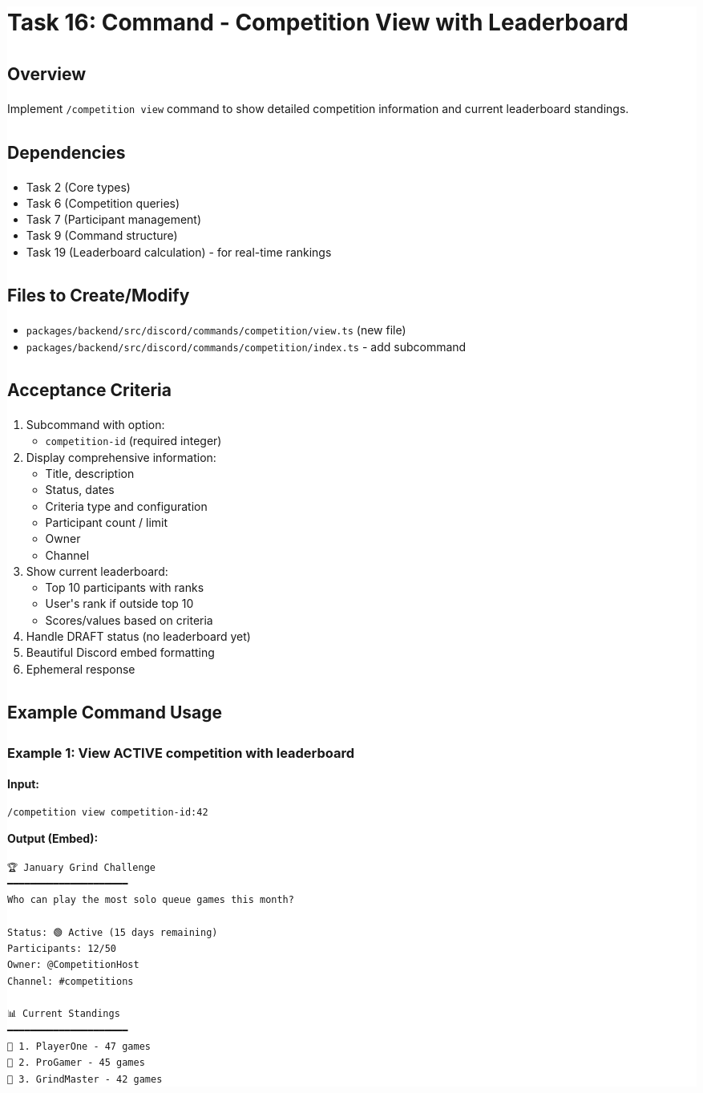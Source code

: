 # Task 16: Command - Competition View with Leaderboard

## Overview
Implement `/competition view` command to show detailed competition information and current leaderboard standings.

## Dependencies
- Task 2 (Core types)
- Task 6 (Competition queries)
- Task 7 (Participant management)
- Task 9 (Command structure)
- Task 19 (Leaderboard calculation) - for real-time rankings

## Files to Create/Modify
- `packages/backend/src/discord/commands/competition/view.ts` (new file)
- `packages/backend/src/discord/commands/competition/index.ts` - add subcommand

## Acceptance Criteria
1. Subcommand with option:
   - `competition-id` (required integer)
2. Display comprehensive information:
   - Title, description
   - Status, dates
   - Criteria type and configuration
   - Participant count / limit
   - Owner
   - Channel
3. Show current leaderboard:
   - Top 10 participants with ranks
   - User's rank if outside top 10
   - Scores/values based on criteria
4. Handle DRAFT status (no leaderboard yet)
5. Beautiful Discord embed formatting
6. Ephemeral response

## Example Command Usage

### Example 1: View ACTIVE competition with leaderboard
**Input:**
```
/competition view competition-id:42
```

**Output (Embed):**
```
🏆 January Grind Challenge
━━━━━━━━━━━━━━━━━━━━━
Who can play the most solo queue games this month?

Status: 🟢 Active (15 days remaining)
Participants: 12/50
Owner: @CompetitionHost
Channel: #competitions

📊 Current Standings
━━━━━━━━━━━━━━━━━━━━━
🥇 1. PlayerOne - 47 games
🥈 2. ProGamer - 45 games
🥉 3. GrindMaster - 42 games
```
